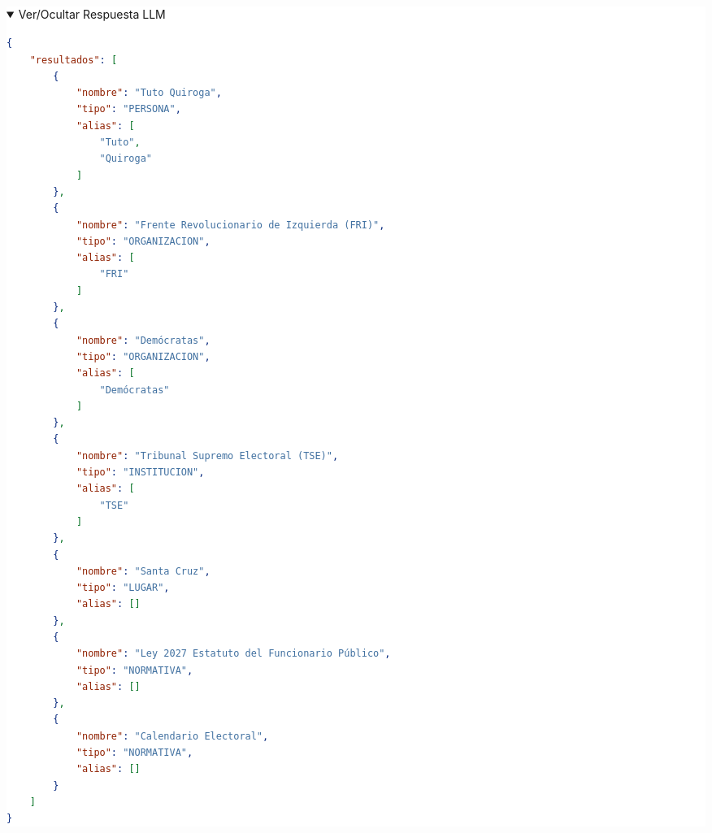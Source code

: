 
<details open>
<summary>Ver/Ocultar Respuesta LLM</summary>

```json
{
    "resultados": [
        {
            "nombre": "Tuto Quiroga",
            "tipo": "PERSONA",
            "alias": [
                "Tuto",
                "Quiroga"
            ]
        },
        {
            "nombre": "Frente Revolucionario de Izquierda (FRI)",
            "tipo": "ORGANIZACION",
            "alias": [
                "FRI"
            ]
        },
        {
            "nombre": "Demócratas",
            "tipo": "ORGANIZACION",
            "alias": [
                "Demócratas"
            ]
        },
        {
            "nombre": "Tribunal Supremo Electoral (TSE)",
            "tipo": "INSTITUCION",
            "alias": [
                "TSE"
            ]
        },
        {
            "nombre": "Santa Cruz",
            "tipo": "LUGAR",
            "alias": []
        },
        {
            "nombre": "Ley 2027 Estatuto del Funcionario Público",
            "tipo": "NORMATIVA",
            "alias": []
        },
        {
            "nombre": "Calendario Electoral",
            "tipo": "NORMATIVA",
            "alias": []
        }
    ]
}
```
</details>
